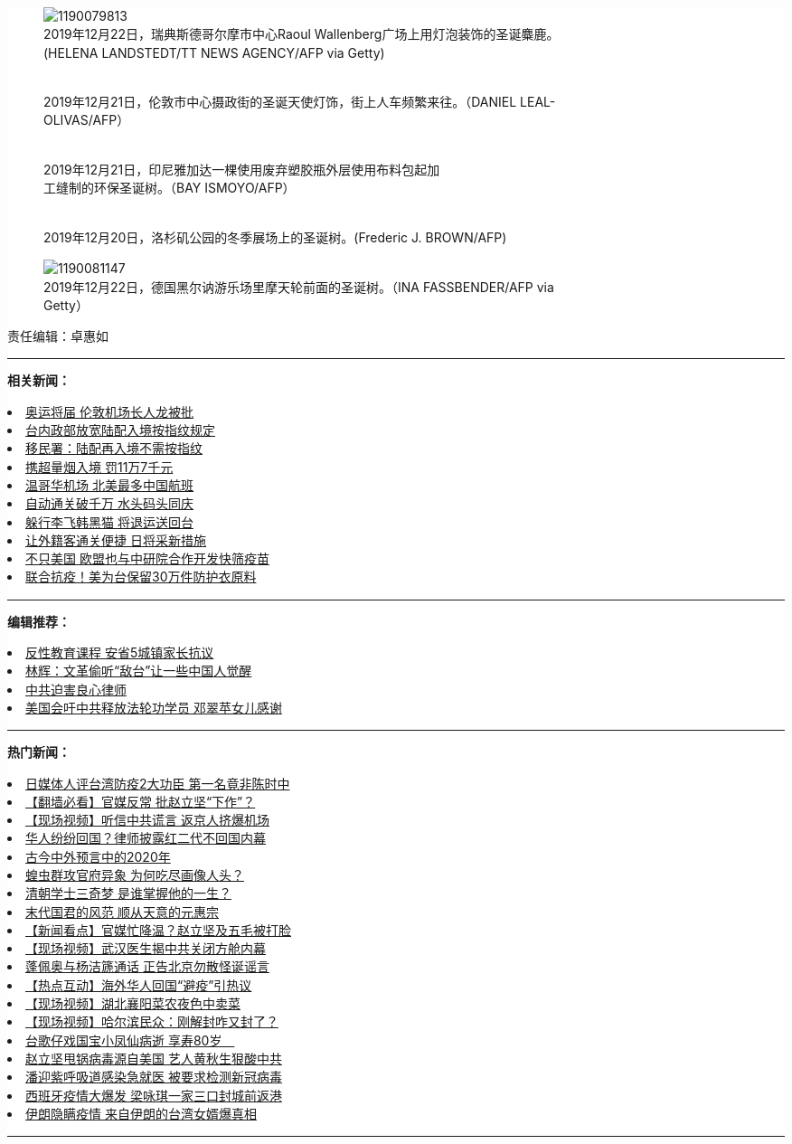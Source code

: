<figure id="attachment_11748064" style="width: 600px" class="wp-caption aligncenter"><ahref="https://i.epochtimes.com/assets/uploads/2019/12/191223011738100757.jpg"><img class="size-large wp-image-11748064" title="1190079813" src="https://i.epochtimes.com/assets/uploads/2019/12/191223011738100757-600x400.jpg" alt="1190079813" width="600" b="400" /></a><figcaption class="wp-caption-text">2019年12月22日，瑞典斯德哥尔摩市中心Raoul Wallenberg广场上用灯泡装饰的圣诞麋鹿。 (HELENA LANDSTEDT/TT NEWS AGENCY/AFP via Getty)</figcaption></figure>
<figure id="attachment_11748054" style="width: 600px" class="wp-caption aligncenter"><ahref="https://i.epochtimes.com/assets/uploads/2019/12/191223011618100757.jpg"><img class="size-large wp-image-11748054" title="" src="https://i.epochtimes.com/assets/uploads/2019/12/191223011618100757-600x400.jpg" alt="" width="600" b="400" /></a><figcaption class="wp-caption-text">2019年12月21日，伦敦市中心摄政街的圣诞天使灯饰，街上人车频繁来往。（DANIEL LEAL-OLIVAS/AFP）</figcaption></figure>
<figure id="attachment_11748066" style="width: 449px" class="wp-caption aligncenter"><ahref="https://i.epochtimes.com/assets/uploads/2019/12/191223011609100757.jpg"><img class="size-large wp-image-11748066" title="" src="https://i.epochtimes.com/assets/uploads/2019/12/191223011609100757.jpg" alt="" width="449" b="599" /></a><figcaption class="wp-caption-text">2019年12月21日，印尼雅加达一棵使用废弃塑胶瓶外层使用布料包起加工缝制的环保圣诞树。（BAY ISMOYO/AFP）</figcaption></figure>
<figure id="attachment_11748072" style="width: 600px" class="wp-caption aligncenter"><ahref="https://i.epochtimes.com/assets/uploads/2019/12/191223011720100757.jpg"><img class="size-large wp-image-11748072" title="" src="https://i.epochtimes.com/assets/uploads/2019/12/191223011720100757-600x362.jpg" alt="" width="600" b="362" /></a><figcaption class="wp-caption-text">2019年12月20日，洛杉矶公园的冬季展场上的圣诞树。(Frederic J. BROWN/AFP)</figcaption></figure>
<figure id="attachment_11750518" style="width: 600px" class="wp-caption aligncenter"><ahref="https://i.epochtimes.com/assets/uploads/2019/12/191227193238100757.jpg"><img class="size-large wp-image-11750518" title="1190081147" src="https://i.epochtimes.com/assets/uploads/2019/12/191227193238100757-600x404.jpg" alt="1190081147" width="600" b="404" /></a><figcaption class="wp-caption-text">2019年12月22日，德国黑尔讷游乐场里摩天轮前面的圣诞树。（INA FASSBENDER/AFP via Getty）</figcaption></figure>
<p>责任编辑：卓惠如</p>
	
<hr>


<strong>相关新闻：</strong>
<li><a href="/gb/12/5/2/n3579120.md#1">奥运将届  伦敦机场长人龙被批</a></li>
<li><a href="/gb/12/9/27/n3692942.md#1">台内政部放宽陆配入境按指纹规定</a></li>
<li><a href="/gb/12/10/22/n3711642.md#1">移民署：陆配再入境不需按指纹</a></li>
<li><a href="/gb/13/2/3/n3792300.md#1">携超量烟入境 罚11万7千元</a></li>
<li><a href="/gb/13/5/10/n3867770.md#1">温哥华机场 北美最多中国航班</a></li>
<li><a href="/gb/14/2/20/n4088107.md#1">自动通关破千万  水头码头同庆</a></li>
<li><a href="/gb/14/5/26/n4164438.md#1">躲行李飞韩黑猫 将退运送回台</a></li>
<li><a href="/gb/16/2/22/n4645771.md#1">让外籍客通关便捷 日将采新措施</a></li>
<li><a href="/gb/20/3/18/n11950182.md#1">不只美国 欧盟也与中研院合作开发快筛疫苗</a></li>
<li><a href="/gb/20/3/18/n11948696.md#1">联合抗疫！美为台保留30万件防护衣原料</a></li>
<hr>


<strong>编辑推荐：</strong>
<li><a href="/gb/19/9/30/n11555851.md#1">反性教育课程 安省5城镇家长抗议</a></li>
<li><a href="/gb/18/10/31/n10821837.md#1" target="_blank">林辉：文革偷听“敌台”让一些中国人觉醒</a></li><li><a href="/gb/9/2/9/n2422991.md?dfh#1" target="_blank">中共迫害良心律师</a></li><li><a href="/gb/19/7/24/n11406694.md#1" target="_blank">美国会吁中共释放法轮功学员 邓翠苹女儿感谢</a></li>
<hr>

<strong>热门新闻：</strong>
<li><a href="/gb/20/3/16/n11943195.md#1">日媒体人评台湾防疫2大功臣 第一名竟非陈时中</a></li>
<li><a href="/gb/20/3/17/n11945722.md#1">【翻墙必看】官媒反常 批赵立坚“下作”？</a></li>
<li><a href="/gb/20/3/17/n11946346.md#1">【现场视频】听信中共谎言 返京人挤爆机场</a></li>
<li><a href="/gb/20/3/17/n11947698.md#1">华人纷纷回国？律师披露红二代不回国内幕</a></li>
<li><a href="/gb/20/2/18/n11877949.md#1">古今中外预言中的2020年</a></li>
<li><a href="/gb/20/2/29/n11905232.md#1">蝗虫群攻官府异象 为何吃尽画像人头？</a></li>
<li><a href="/gb/20/3/11/n11933369.md#1">清朝学士三奇梦 是谁掌握他的一生？</a></li>
<li><a href="/gb/20/2/28/n11903572.md#1">末代国君的风范 顺从天意的元惠宗</a></li>
<li><a href="/gb/20/3/16/n11945071.md#1">【新闻看点】官媒忙降温？赵立坚及五毛被打脸</a></li>
<li><a href="/gb/20/3/16/n11943071.md#1">【现场视频】武汉医生揭中共关闭方舱内幕</a></li>
<li><a href="/gb/20/3/16/n11945291.md#1">蓬佩奥与杨洁篪通话 正告北京勿散怪诞谣言</a></li>
<li><a href="/gb/20/3/17/n11947713.md#1">【热点互动】海外华人回国“避疫”引热议</a></li>
<li><a href="/gb/20/3/17/n11948158.md#1">【现场视频】湖北襄阳菜农夜色中卖菜</a></li>
<li><a href="/gb/20/3/17/n11948127.md#1">【现场视频】哈尔滨民众：刚解封咋又封了？</a></li>
<li><a href="/gb/20/3/17/n11946544.md#1">台歌仔戏国宝小凤仙病逝 享寿80岁　</a></li>
<li><a href="/gb/20/3/15/n11942589.md#1">赵立坚甩锅病毒源自美国 艺人黄秋生狠酸中共</a></li>
<li><a href="/gb/20/3/15/n11942781.md#1">潘迎紫呼吸道感染急就医 被要求检测新冠病毒</a></li>
<li><a href="/gb/20/3/15/n11942415.md#1">西班牙疫情大爆发 梁咏琪一家三口封城前返港</a></li>
<li><a href="/gb/20/3/17/n11947993.md#1">伊朗隐瞒疫情 来自伊朗的台湾女婿爆真相</a></li>
<hr>
